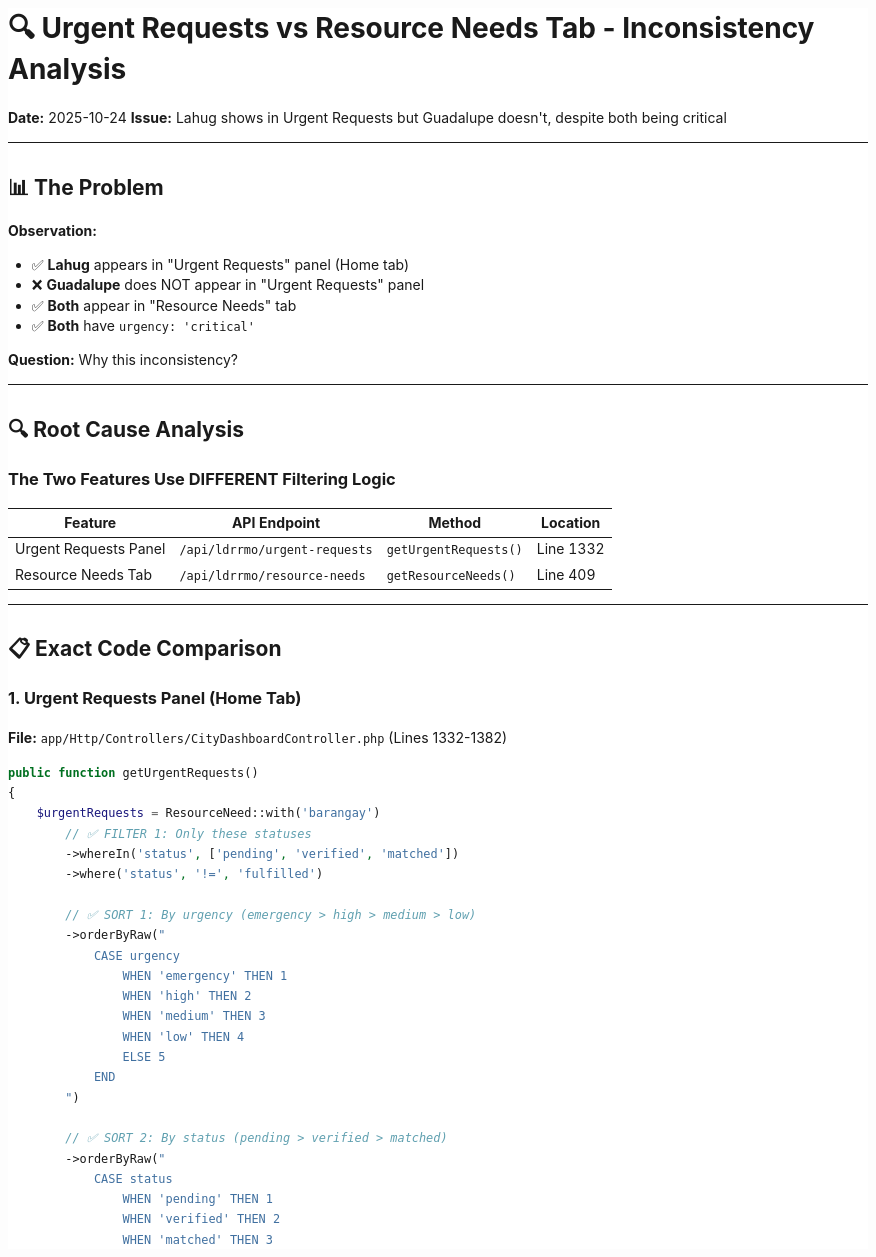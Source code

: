 # 🔍 Urgent Requests vs Resource Needs Tab - Inconsistency Analysis

**Date:** 2025-10-24
**Issue:** Lahug shows in Urgent Requests but Guadalupe doesn't, despite both being critical

---

## 📊 The Problem

**Observation:**
- ✅ **Lahug** appears in "Urgent Requests" panel (Home tab)
- ❌ **Guadalupe** does NOT appear in "Urgent Requests" panel
- ✅ **Both** appear in "Resource Needs" tab
- ✅ **Both** have `urgency: 'critical'`

**Question:** Why this inconsistency?

---

## 🔍 Root Cause Analysis

### **The Two Features Use DIFFERENT Filtering Logic**

| Feature | API Endpoint | Method | Location |
|---------|-------------|---------|----------|
| Urgent Requests Panel | `/api/ldrrmo/urgent-requests` | `getUrgentRequests()` | Line 1332 |
| Resource Needs Tab | `/api/ldrrmo/resource-needs` | `getResourceNeeds()` | Line 409 |

---

## 📋 Exact Code Comparison

### **1. Urgent Requests Panel (Home Tab)**

**File:** `app/Http/Controllers/CityDashboardController.php` (Lines 1332-1382)

```php
public function getUrgentRequests()
{
    $urgentRequests = ResourceNeed::with('barangay')
        // ✅ FILTER 1: Only these statuses
        ->whereIn('status', ['pending', 'verified', 'matched'])
        ->where('status', '!=', 'fulfilled')

        // ✅ SORT 1: By urgency (emergency > high > medium > low)
        ->orderByRaw("
            CASE urgency
                WHEN 'emergency' THEN 1
                WHEN 'high' THEN 2
                WHEN 'medium' THEN 3
                WHEN 'low' THEN 4
                ELSE 5
            END
        ")

        // ✅ SORT 2: By status (pending > verified > matched)
        ->orderByRaw("
            CASE status
                WHEN 'pending' THEN 1
                WHEN 'verified' THEN 2
                WHEN 'matched' THEN 3
```